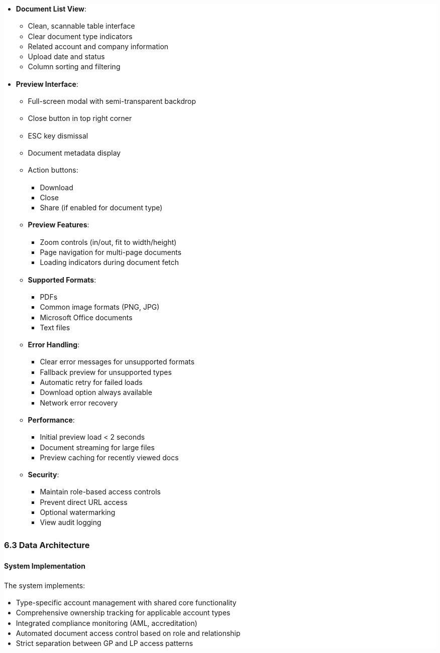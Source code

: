  - **Document List View**:
    - Clean, scannable table interface
    - Clear document type indicators
    - Related account and company information
    - Upload date and status
    - Column sorting and filtering

  - **Preview Interface**:
    - Full-screen modal with semi-transparent backdrop
    - Close button in top right corner
    - ESC key dismissal
    - Document metadata display
    - Action buttons:
      - Download
      - Close
      - Share (if enabled for document type)
    
    - **Preview Features**:
      - Zoom controls (in/out, fit to width/height)
      - Page navigation for multi-page documents
      - Loading indicators during document fetch
      
    - **Supported Formats**:
      - PDFs
      - Common image formats (PNG, JPG)
      - Microsoft Office documents
      - Text files
      
    - **Error Handling**:
      - Clear error messages for unsupported formats
      - Fallback preview for unsupported types
      - Automatic retry for failed loads
      - Download option always available
      - Network error recovery
    
    - **Performance**:
      - Initial preview load < 2 seconds
      - Document streaming for large files
      - Preview caching for recently viewed docs
    
    - **Security**:
      - Maintain role-based access controls
      - Prevent direct URL access
      - Optional watermarking
      - View audit logging

### **6.3 Data Architecture**

#### **System Implementation**
The system implements:
- Type-specific account management with shared core functionality
- Comprehensive ownership tracking for applicable account types
- Integrated compliance monitoring (AML, accreditation)
- Automated document access control based on role and relationship
- Strict separation between GP and LP access patterns
